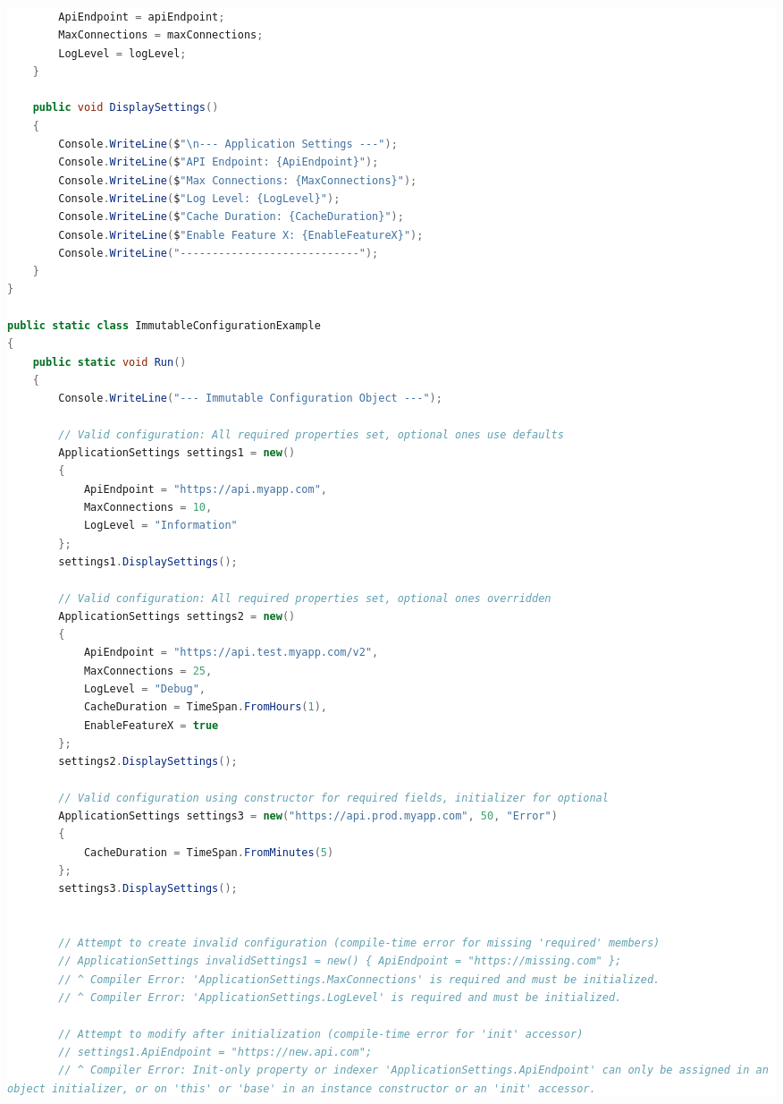 ```csharp
        ApiEndpoint = apiEndpoint;
        MaxConnections = maxConnections;
        LogLevel = logLevel;
    }

    public void DisplaySettings()
    {
        Console.WriteLine($"\n--- Application Settings ---");
        Console.WriteLine($"API Endpoint: {ApiEndpoint}");
        Console.WriteLine($"Max Connections: {MaxConnections}");
        Console.WriteLine($"Log Level: {LogLevel}");
        Console.WriteLine($"Cache Duration: {CacheDuration}");
        Console.WriteLine($"Enable Feature X: {EnableFeatureX}");
        Console.WriteLine("----------------------------");
    }
}

public static class ImmutableConfigurationExample
{
    public static void Run()
    {
        Console.WriteLine("--- Immutable Configuration Object ---");

        // Valid configuration: All required properties set, optional ones use defaults
        ApplicationSettings settings1 = new()
        {
            ApiEndpoint = "https://api.myapp.com",
            MaxConnections = 10,
            LogLevel = "Information"
        };
        settings1.DisplaySettings();

        // Valid configuration: All required properties set, optional ones overridden
        ApplicationSettings settings2 = new()
        {
            ApiEndpoint = "https://api.test.myapp.com/v2",
            MaxConnections = 25,
            LogLevel = "Debug",
            CacheDuration = TimeSpan.FromHours(1),
            EnableFeatureX = true
        };
        settings2.DisplaySettings();

        // Valid configuration using constructor for required fields, initializer for optional
        ApplicationSettings settings3 = new("https://api.prod.myapp.com", 50, "Error")
        {
            CacheDuration = TimeSpan.FromMinutes(5)
        };
        settings3.DisplaySettings();


        // Attempt to create invalid configuration (compile-time error for missing 'required' members)
        // ApplicationSettings invalidSettings1 = new() { ApiEndpoint = "https://missing.com" };
        // ^ Compiler Error: 'ApplicationSettings.MaxConnections' is required and must be initialized.
        // ^ Compiler Error: 'ApplicationSettings.LogLevel' is required and must be initialized.

        // Attempt to modify after initialization (compile-time error for 'init' accessor)
        // settings1.ApiEndpoint = "https://new.api.com";
        // ^ Compiler Error: Init-only property or indexer 'ApplicationSettings.ApiEndpoint' can only be assigned in an object initializer, or on 'this' or 'base' in an instance constructor or an 'init' accessor.
```